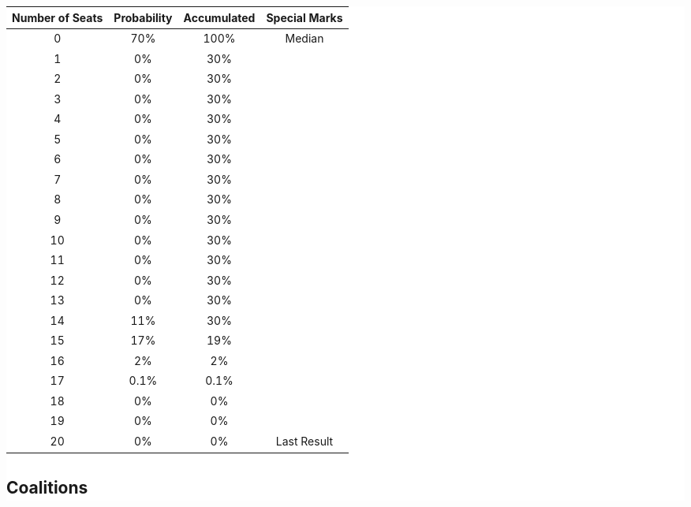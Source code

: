 | Number of Seats | Probability | Accumulated | Special Marks |
|:---------------:|:-----------:|:-----------:|:-------------:|
| 0 | 70% | 100% | Median |
| 1 | 0% | 30% |  |
| 2 | 0% | 30% |  |
| 3 | 0% | 30% |  |
| 4 | 0% | 30% |  |
| 5 | 0% | 30% |  |
| 6 | 0% | 30% |  |
| 7 | 0% | 30% |  |
| 8 | 0% | 30% |  |
| 9 | 0% | 30% |  |
| 10 | 0% | 30% |  |
| 11 | 0% | 30% |  |
| 12 | 0% | 30% |  |
| 13 | 0% | 30% |  |
| 14 | 11% | 30% |  |
| 15 | 17% | 19% |  |
| 16 | 2% | 2% |  |
| 17 | 0.1% | 0.1% |  |
| 18 | 0% | 0% |  |
| 19 | 0% | 0% |  |
| 20 | 0% | 0% | Last Result |


## Coalitions
